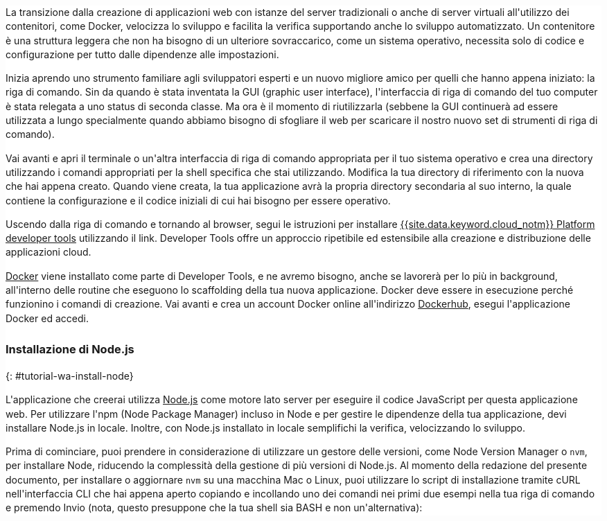 La transizione dalla creazione di applicazioni web con istanze del server tradizionali o anche di server virtuali
all'utilizzo dei contenitori, come Docker, velocizza lo sviluppo e facilita la verifica
supportando anche lo sviluppo automatizzato. Un contenitore è una struttura leggera che non ha bisogno di un ulteriore sovraccarico,
come un sistema operativo, necessita solo di codice e configurazione per tutto dalle dipendenze alle impostazioni.

Inizia aprendo uno strumento familiare agli sviluppatori esperti e un nuovo migliore amico per quelli che
hanno appena iniziato: la riga di comando. Sin da quando è stata inventata la GUI (graphic user interface), l'interfaccia di riga di comando del
tuo computer è stata relegata a uno status di seconda classe. Ma ora è il momento di riutilizzarla (sebbene la GUI
continuerà ad essere utilizzata a lungo specialmente quando abbiamo bisogno di sfogliare il web per scaricare il nostro nuovo set di strumenti di riga di comando). 

Vai avanti e apri il terminale o un'altra interfaccia di riga di comando appropriata per il tuo sistema operativo e crea una
directory utilizzando i comandi appropriati per la shell specifica che stai utilizzando. Modifica la tua directory di riferimento con la nuova
che hai appena creato. Quando viene creata, la tua applicazione avrà la propria directory secondaria al suo interno,
la quale contiene la configurazione e il codice iniziali di cui hai bisogno per essere operativo.

Uscendo dalla riga di comando e tornando al browser, segui le istruzioni per installare [{{site.data.keyword.cloud_notm}} Platform developer tools](https://cloud.ibm.com/docs/cli?topic=cloud-cli-ibmcloud-cli) utilizzando il link.
Developer Tools offre un approccio ripetibile ed estensibile alla creazione e distribuzione delle applicazioni cloud.

[Docker](https://www.docker.com) viene installato come parte di Developer Tools, e ne avremo bisogno, anche se lavorerà per lo più
in background, all'interno delle routine che eseguono lo scaffolding della tua nuova applicazione. Docker deve essere in esecuzione perché
funzionino i comandi di creazione. Vai avanti e crea un account Docker online all'indirizzo [Dockerhub](https://hub.docker.com), esegui l'applicazione Docker ed accedi.

### Installazione di Node.js
{: #tutorial-wa-install-node}

L'applicazione che creerai utilizza [Node.js](https://nodejs.org/) come motore lato server per eseguire il codice
JavaScript per questa applicazione web. Per utilizzare l'npm (Node Package Manager) incluso in Node e per gestire le dipendenze
della tua applicazione, devi installare Node.js in locale. Inoltre, con Node.js installato in locale
semplifichi la verifica, velocizzando lo sviluppo. 

Prima di cominciare, puoi prendere in considerazione di utilizzare un gestore delle versioni,
come Node Version Manager o `nvm`, per installare Node, riducendo la complessità della gestione di più versioni di Node.js. Al momento della redazione del presente documento, per installare o aggiornare `nvm` su una macchina Mac o Linux, puoi utilizzare lo script di installazione tramite cURL
nell'interfaccia CLI che hai appena aperto copiando e incollando uno dei comandi nei primi due esempi nella tua riga di comando
e premendo Invio (nota, questo presuppone che la tua shell sia BASH e non un'alternativa):
